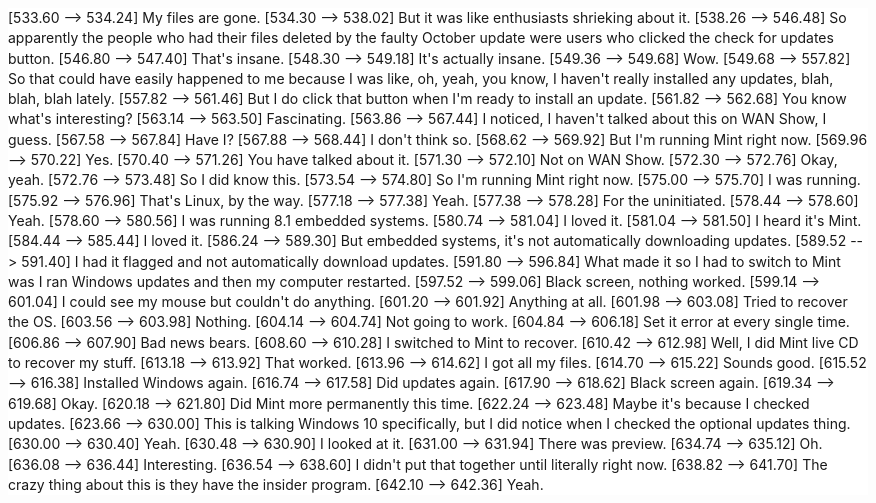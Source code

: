 [533.60 --> 534.24]  My files are gone.
[534.30 --> 538.02]  But it was like enthusiasts shrieking about it.
[538.26 --> 546.48]  So apparently the people who had their files deleted by the faulty October update were users who clicked the check for updates button.
[546.80 --> 547.40]  That's insane.
[548.30 --> 549.18]  It's actually insane.
[549.36 --> 549.68]  Wow.
[549.68 --> 557.82]  So that could have easily happened to me because I was like, oh, yeah, you know, I haven't really installed any updates, blah, blah, blah lately.
[557.82 --> 561.46]  But I do click that button when I'm ready to install an update.
[561.82 --> 562.68]  You know what's interesting?
[563.14 --> 563.50]  Fascinating.
[563.86 --> 567.44]  I noticed, I haven't talked about this on WAN Show, I guess.
[567.58 --> 567.84]  Have I?
[567.88 --> 568.44]  I don't think so.
[568.62 --> 569.92]  But I'm running Mint right now.
[569.96 --> 570.22]  Yes.
[570.40 --> 571.26]  You have talked about it.
[571.30 --> 572.10]  Not on WAN Show.
[572.30 --> 572.76]  Okay, yeah.
[572.76 --> 573.48]  So I did know this.
[573.54 --> 574.80]  So I'm running Mint right now.
[575.00 --> 575.70]  I was running.
[575.92 --> 576.96]  That's Linux, by the way.
[577.18 --> 577.38]  Yeah.
[577.38 --> 578.28]  For the uninitiated.
[578.44 --> 578.60]  Yeah.
[578.60 --> 580.56]  I was running 8.1 embedded systems.
[580.74 --> 581.04]  I loved it.
[581.04 --> 581.50]  I heard it's Mint.
[584.44 --> 585.44]  I loved it.
[586.24 --> 589.30]  But embedded systems, it's not automatically downloading updates.
[589.52 --> 591.40]  I had it flagged and not automatically download updates.
[591.80 --> 596.84]  What made it so I had to switch to Mint was I ran Windows updates and then my computer restarted.
[597.52 --> 599.06]  Black screen, nothing worked.
[599.14 --> 601.04]  I could see my mouse but couldn't do anything.
[601.20 --> 601.92]  Anything at all.
[601.98 --> 603.08]  Tried to recover the OS.
[603.56 --> 603.98]  Nothing.
[604.14 --> 604.74]  Not going to work.
[604.84 --> 606.18]  Set it error at every single time.
[606.86 --> 607.90]  Bad news bears.
[608.60 --> 610.28]  I switched to Mint to recover.
[610.42 --> 612.98]  Well, I did Mint live CD to recover my stuff.
[613.18 --> 613.92]  That worked.
[613.96 --> 614.62]  I got all my files.
[614.70 --> 615.22]  Sounds good.
[615.52 --> 616.38]  Installed Windows again.
[616.74 --> 617.58]  Did updates again.
[617.90 --> 618.62]  Black screen again.
[619.34 --> 619.68]  Okay.
[620.18 --> 621.80]  Did Mint more permanently this time.
[622.24 --> 623.48]  Maybe it's because I checked updates.
[623.66 --> 630.00]  This is talking Windows 10 specifically, but I did notice when I checked the optional updates thing.
[630.00 --> 630.40]  Yeah.
[630.48 --> 630.90]  I looked at it.
[631.00 --> 631.94]  There was preview.
[634.74 --> 635.12]  Oh.
[636.08 --> 636.44]  Interesting.
[636.54 --> 638.60]  I didn't put that together until literally right now.
[638.82 --> 641.70]  The crazy thing about this is they have the insider program.
[642.10 --> 642.36]  Yeah.